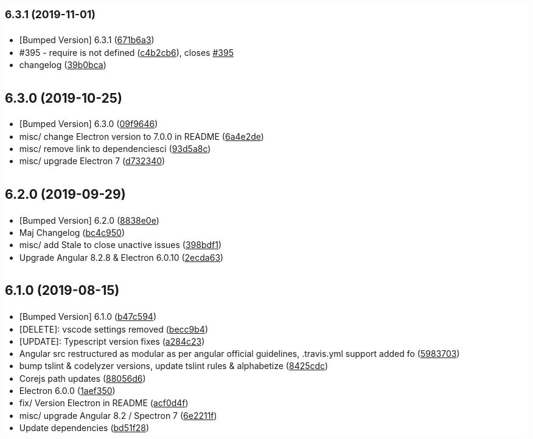 


## <small>6.3.1 (2019-11-01)</small>

* [Bumped Version]  6.3.1 ([671b6a3](https://github.com/garypretell/angular-electron/commit/671b6a3))
* #395 - require is not defined ([c4b2cb6](https://github.com/garypretell/angular-electron/commit/c4b2cb6)), closes [#395](https://github.com/garypretell/angular-electron/issues/395)
* changelog ([39b0bca](https://github.com/garypretell/angular-electron/commit/39b0bca))



## 6.3.0 (2019-10-25)

* [Bumped Version] 6.3.0 ([09f9646](https://github.com/garypretell/angular-electron/commit/09f9646))
* misc/ change Electron version to 7.0.0 in README ([6a4e2de](https://github.com/garypretell/angular-electron/commit/6a4e2de))
* misc/ remove link to dependenciesci ([93d5a8c](https://github.com/garypretell/angular-electron/commit/93d5a8c))
* misc/ upgrade Electron 7 ([d732340](https://github.com/garypretell/angular-electron/commit/d732340))



## 6.2.0 (2019-09-29)

* [Bumped Version] 6.2.0 ([8838e0e](https://github.com/garypretell/angular-electron/commit/8838e0e))
* Maj Changelog ([bc4c950](https://github.com/garypretell/angular-electron/commit/bc4c950))
* misc/ add Stale to close unactive issues ([398bdf1](https://github.com/garypretell/angular-electron/commit/398bdf1))
* Upgrade Angular 8.2.8 & Electron 6.0.10 ([2ecda63](https://github.com/garypretell/angular-electron/commit/2ecda63))



## 6.1.0 (2019-08-15)

* [Bumped Version] 6.1.0 ([b47c594](https://github.com/garypretell/angular-electron/commit/b47c594))
* [DELETE]: vscode settings removed ([becc9b4](https://github.com/garypretell/angular-electron/commit/becc9b4))
* [UPDATE]: Typescript version fixes ([a284c23](https://github.com/garypretell/angular-electron/commit/a284c23))
* Angular src restructured as modular as per angular official guidelines, .travis.yml support added fo ([5983703](https://github.com/garypretell/angular-electron/commit/5983703))
* bump tslint & codelyzer versions, update tslint rules & alphabetize ([8425cdc](https://github.com/garypretell/angular-electron/commit/8425cdc))
* Corejs path updates ([88056d6](https://github.com/garypretell/angular-electron/commit/88056d6))
* Electron 6.0.0 ([1aef350](https://github.com/garypretell/angular-electron/commit/1aef350))
* fix/ Version Electron in README ([acf0d4f](https://github.com/garypretell/angular-electron/commit/acf0d4f))
* misc/ upgrade Angular 8.2 / Spectron 7 ([6e2211f](https://github.com/garypretell/angular-electron/commit/6e2211f))
* Update dependencies ([bd51f28](https://github.com/garypretell/angular-electron/commit/bd51f28))

